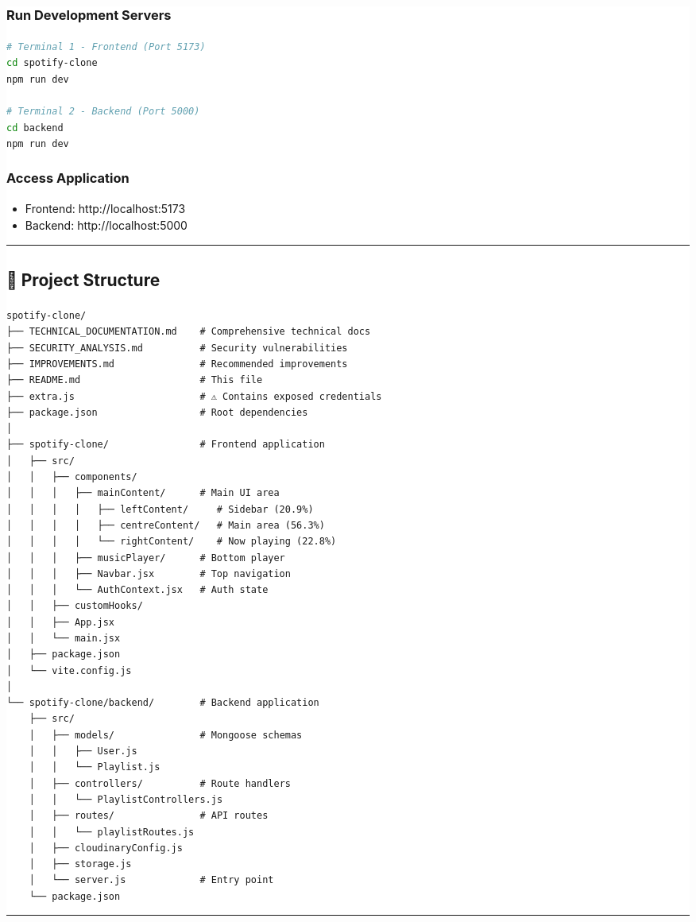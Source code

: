 ### Run Development Servers
```bash
# Terminal 1 - Frontend (Port 5173)
cd spotify-clone
npm run dev

# Terminal 2 - Backend (Port 5000)
cd backend
npm run dev
```

### Access Application
- Frontend: http://localhost:5173
- Backend: http://localhost:5000

---

## 📂 Project Structure

```
spotify-clone/
├── TECHNICAL_DOCUMENTATION.md    # Comprehensive technical docs
├── SECURITY_ANALYSIS.md          # Security vulnerabilities
├── IMPROVEMENTS.md               # Recommended improvements
├── README.md                     # This file
├── extra.js                      # ⚠️ Contains exposed credentials
├── package.json                  # Root dependencies
│
├── spotify-clone/                # Frontend application
│   ├── src/
│   │   ├── components/
│   │   │   ├── mainContent/      # Main UI area
│   │   │   │   ├── leftContent/     # Sidebar (20.9%)
│   │   │   │   ├── centreContent/   # Main area (56.3%)
│   │   │   │   └── rightContent/    # Now playing (22.8%)
│   │   │   ├── musicPlayer/      # Bottom player
│   │   │   ├── Navbar.jsx        # Top navigation
│   │   │   └── AuthContext.jsx   # Auth state
│   │   ├── customHooks/
│   │   ├── App.jsx
│   │   └── main.jsx
│   ├── package.json
│   └── vite.config.js
│
└── spotify-clone/backend/        # Backend application
    ├── src/
    │   ├── models/               # Mongoose schemas
    │   │   ├── User.js
    │   │   └── Playlist.js
    │   ├── controllers/          # Route handlers
    │   │   └── PlaylistControllers.js
    │   ├── routes/               # API routes
    │   │   └── playlistRoutes.js
    │   ├── cloudinaryConfig.js
    │   ├── storage.js
    │   └── server.js             # Entry point
    └── package.json
```

---